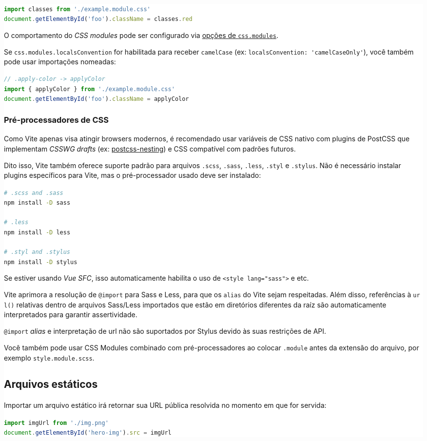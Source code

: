 ```js
import classes from './example.module.css'
document.getElementById('foo').className = classes.red
```
O comportamento do _CSS modules_ pode ser configurado via [opções de `css.modules`](/config/#css-modules).

Se `css.modules.localsConvention` for habilitada para receber `camelCase` (ex: `localsConvention: 'camelCaseOnly'`), você também pode usar importações nomeadas:

```js
// .apply-color -> applyColor
import { applyColor } from './example.module.css'
document.getElementById('foo').className = applyColor
```

### Pré-processadores de CSS

Como Vite apenas visa atingir browsers modernos, é recomendado usar variáveis de CSS nativo com plugins de PostCSS que implementam _CSSWG drafts_ (ex: [postcss-nesting](https://github.com/jonathantneal/postcss-nesting)) e CSS compatível com padrões futuros.

Dito isso, Vite também oferece suporte padrão para arquivos `.scss`, `.sass`, `.less`, `.styl` e `.stylus`. Não é necessário instalar plugins específicos para Vite, mas o pré-processador usado deve ser instalado:

```bash
# .scss and .sass
npm install -D sass

# .less
npm install -D less

# .styl and .stylus
npm install -D stylus
```

Se estiver usando _Vue SFC_, isso automaticamente habilita o uso de `<style lang="sass">` e etc.

Vite aprimora a resolução de `@import` para Sass e Less, para que os `alias` do Vite sejam respeitadas. Além disso, referências à `url()` relativas dentro de arquivos Sass/Less importados que estão em diretórios diferentes da raíz são automaticamente interpretados para garantir assertividade.

`@import` _alias_ e interpretação de url não são suportados por Stylus devido às suas restrições de API.

Você também pode usar CSS Modules combinado com pré-processadores ao colocar `.module` antes da extensão do arquivo, por exemplo `style.module.scss`.

## Arquivos estáticos

Importar um arquivo estático irá retornar sua URL pública resolvida no momento em que for servida:

```js
import imgUrl from './img.png'
document.getElementById('hero-img').src = imgUrl
```
